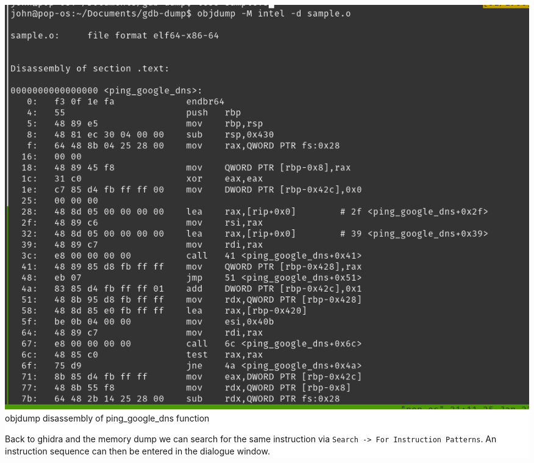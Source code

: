 <img src="https://raw.githubusercontent.com/mncmb/mncmb.github.io/master/_posts/UPX-b-gone/Pasted image 20220125211126.png">
<figcaption>objdump disassembly of ping_google_dns function</figcaption>
</figure>

Back to ghidra and the memory dump we can search for the same instruction via `Search -> For Instruction Patterns`. An instruction sequence can then be entered in the dialogue window.
<figure>